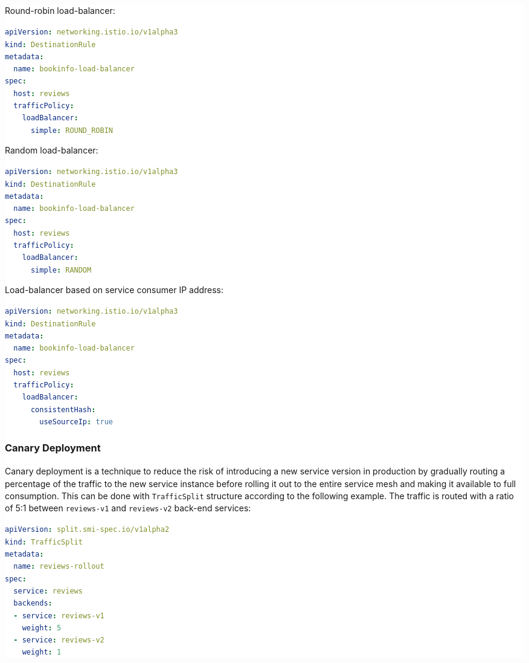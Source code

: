 Round-robin load-balancer:

```yaml
apiVersion: networking.istio.io/v1alpha3
kind: DestinationRule
metadata:
  name: bookinfo-load-balancer
spec:
  host: reviews
  trafficPolicy:
    loadBalancer:
      simple: ROUND_ROBIN
```

Random load-balancer:

```yaml
apiVersion: networking.istio.io/v1alpha3
kind: DestinationRule
metadata:
  name: bookinfo-load-balancer
spec:
  host: reviews
  trafficPolicy:
    loadBalancer:
      simple: RANDOM
```

Load-balancer based on service consumer IP address:

```yaml
apiVersion: networking.istio.io/v1alpha3
kind: DestinationRule
metadata:
  name: bookinfo-load-balancer
spec:
  host: reviews
  trafficPolicy:
    loadBalancer:
      consistentHash:
        useSourceIp: true
```

### Canary Deployment

Canary deployment is a technique to reduce the risk of introducing a new service version in production by gradually routing a percentage of the traffic to the new service instance before rolling it out to the entire service mesh and making it available to full consumption.
This can be done with `TrafficSplit` structure according to the following example. The traffic is routed with a ratio of 5:1 between `reviews-v1` and `reviews-v2` back-end services:

```yaml
apiVersion: split.smi-spec.io/v1alpha2
kind: TrafficSplit
metadata:
  name: reviews-rollout
spec:
  service: reviews
  backends:
  - service: reviews-v1
    weight: 5
  - service: reviews-v2
    weight: 1
```
